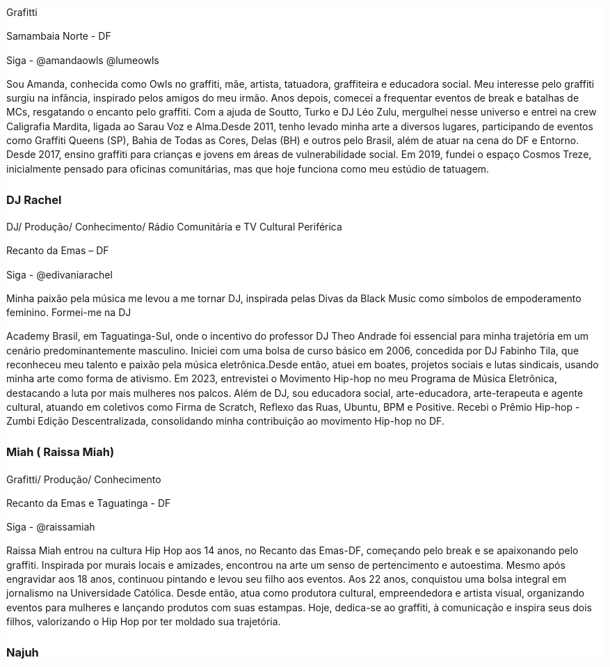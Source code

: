 Grafitti 

Samambaia Norte - DF 

Siga - @amandaowls @lumeowls 

Sou Amanda, conhecida como Owls no graffiti, mãe, artista, tatuadora, graffiteira e educadora social. Meu interesse pelo graffiti surgiu na infância, inspirado pelos amigos do meu irmão. Anos depois, comecei a frequentar eventos de break e batalhas de MCs, resgatando o encanto pelo graffiti. Com a ajuda de Soutto, Turko e DJ Léo Zulu, mergulhei nesse universo e entrei na crew Caligrafia Mardita, ligada ao Sarau Voz e Alma.Desde 2011, tenho levado minha arte a diversos lugares, participando de eventos como Graffiti Queens (SP), Bahia de Todas as Cores, Delas (BH) e outros pelo Brasil, além de atuar na cena do DF e Entorno. Desde 2017, ensino graffiti para crianças e jovens em áreas de vulnerabilidade social. Em 2019, fundei o espaço Cosmos Treze, inicialmente pensado para oficinas comunitárias, mas que hoje funciona como meu estúdio de tatuagem. 

### DJ Rachel 

DJ/ Produção/ Conhecimento/ Rádio Comunitária e TV Cultural Periférica 

Recanto da Emas – DF 

Siga - @edivaniarachel 

Minha paixão pela música me levou a me tornar DJ, inspirada pelas Divas da Black Music como símbolos de empoderamento feminino. Formei-me na DJ 

Academy Brasil, em Taguatinga-Sul, onde o incentivo do professor DJ Theo Andrade foi essencial para minha trajetória em um cenário predominantemente masculino. Iniciei com uma bolsa de curso básico em 2006, concedida por DJ Fabinho Tila, que reconheceu meu talento e paixão pela música eletrônica.Desde então, atuei em boates, projetos sociais e lutas sindicais, usando minha arte como forma de ativismo. Em 2023, entrevistei o Movimento Hip-hop no meu Programa de Música Eletrônica, destacando a luta por mais mulheres nos palcos. Além de DJ, sou educadora social, arte-educadora, arte-terapeuta e agente cultural, atuando em coletivos como Firma de Scratch, Reflexo das Ruas, Ubuntu, BPM e Positive. Recebi o Prêmio Hip-hop - Zumbi Edição Descentralizada, consolidando minha contribuição ao movimento Hip-hop no DF. 

  

### Miah ( Raissa Miah) 

Grafitti/ Produção/ Conhecimento 

Recanto da Emas e Taguatinga - DF 

Siga - @raissamiah 

Raissa Miah entrou na cultura Hip Hop aos 14 anos, no Recanto das Emas-DF, começando pelo break e se apaixonando pelo graffiti. Inspirada por murais locais e amizades, encontrou na arte um senso de pertencimento e autoestima. Mesmo após engravidar aos 18 anos, continuou pintando e levou seu filho aos eventos. Aos 22 anos, conquistou uma bolsa integral em jornalismo na Universidade Católica. Desde então, atua como produtora cultural, empreendedora e artista visual, organizando eventos para mulheres e lançando produtos com suas estampas. Hoje, dedica-se ao graffiti, à comunicação e inspira seus dois filhos, valorizando o Hip Hop por ter moldado sua trajetória. 

### Najuh 
